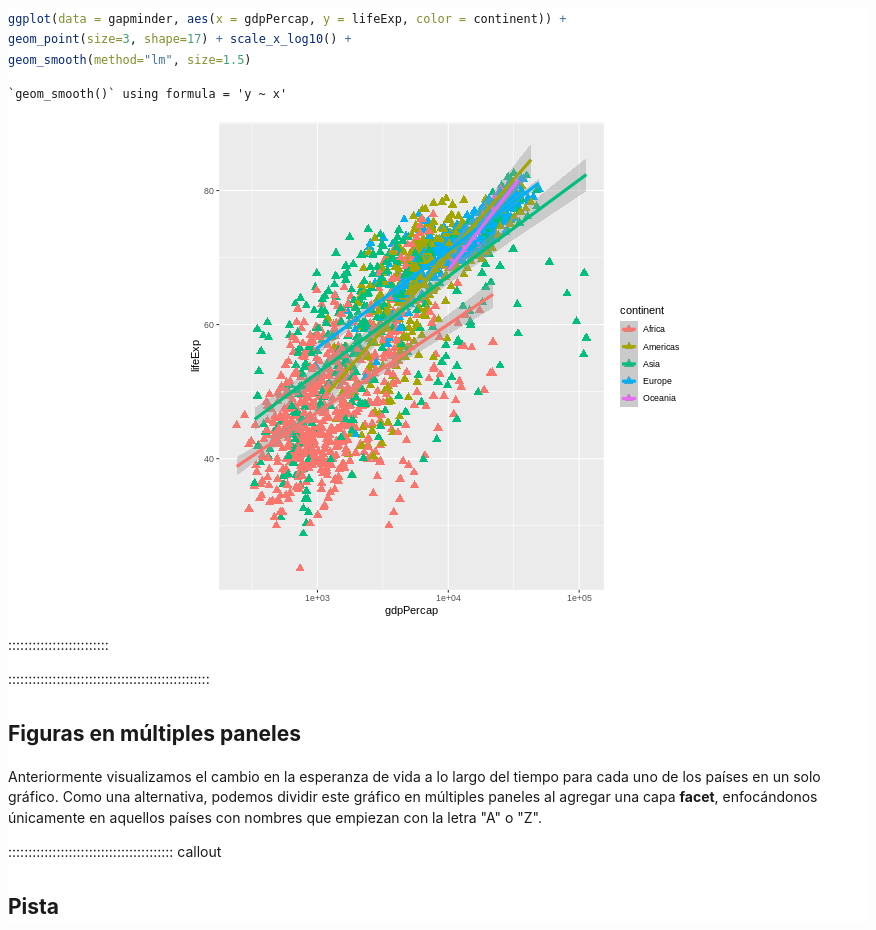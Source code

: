
```r
ggplot(data = gapminder, aes(x = gdpPercap, y = lifeExp, color = continent)) +
geom_point(size=3, shape=17) + scale_x_log10() +
geom_smooth(method="lm", size=1.5)
```

```{.output}
`geom_smooth()` using formula = 'y ~ x'
```

<img src="fig/08-plot-ggplot2-rendered-ch4b-sol-1.png" style="display: block; margin: auto;" />

:::::::::::::::::::::::::

::::::::::::::::::::::::::::::::::::::::::::::::::

## Figuras en múltiples paneles

Anteriormente visualizamos el cambio en la esperanza de vida a lo largo del tiempo para cada uno de los países
en un solo gráfico. Como una alternativa, podemos dividir este gráfico en múltiples paneles al agregar una capa **facet**,
enfocándonos únicamente en aquellos países con nombres que empiezan con la letra "A" o "Z".

:::::::::::::::::::::::::::::::::::::::::  callout

## Pista
